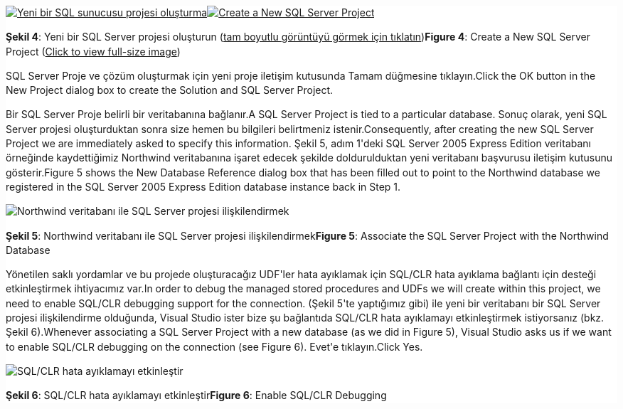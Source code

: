 
<span data-ttu-id="1b22f-178">[![Yeni bir SQL sunucusu projesi oluşturma](creating-stored-procedures-and-user-defined-functions-with-managed-code-cs/_static/image7.png)](creating-stored-procedures-and-user-defined-functions-with-managed-code-cs/_static/image6.png)</span><span class="sxs-lookup"><span data-stu-id="1b22f-178">[![Create a New SQL Server Project](creating-stored-procedures-and-user-defined-functions-with-managed-code-cs/_static/image7.png)](creating-stored-procedures-and-user-defined-functions-with-managed-code-cs/_static/image6.png)</span></span>

<span data-ttu-id="1b22f-179">**Şekil 4**: Yeni bir SQL Server projesi oluşturun ([tam boyutlu görüntüyü görmek için tıklatın](creating-stored-procedures-and-user-defined-functions-with-managed-code-cs/_static/image8.png))</span><span class="sxs-lookup"><span data-stu-id="1b22f-179">**Figure 4**: Create a New SQL Server Project ([Click to view full-size image](creating-stored-procedures-and-user-defined-functions-with-managed-code-cs/_static/image8.png))</span></span>


<span data-ttu-id="1b22f-180">SQL Server Proje ve çözüm oluşturmak için yeni proje iletişim kutusunda Tamam düğmesine tıklayın.</span><span class="sxs-lookup"><span data-stu-id="1b22f-180">Click the OK button in the New Project dialog box to create the Solution and SQL Server Project.</span></span>

<span data-ttu-id="1b22f-181">Bir SQL Server Proje belirli bir veritabanına bağlanır.</span><span class="sxs-lookup"><span data-stu-id="1b22f-181">A SQL Server Project is tied to a particular database.</span></span> <span data-ttu-id="1b22f-182">Sonuç olarak, yeni SQL Server projesi oluşturduktan sonra size hemen bu bilgileri belirtmeniz istenir.</span><span class="sxs-lookup"><span data-stu-id="1b22f-182">Consequently, after creating the new SQL Server Project we are immediately asked to specify this information.</span></span> <span data-ttu-id="1b22f-183">Şekil 5, adım 1'deki SQL Server 2005 Express Edition veritabanı örneğinde kaydettiğimiz Northwind veritabanına işaret edecek şekilde doldurulduktan yeni veritabanı başvurusu iletişim kutusunu gösterir.</span><span class="sxs-lookup"><span data-stu-id="1b22f-183">Figure 5 shows the New Database Reference dialog box that has been filled out to point to the Northwind database we registered in the SQL Server 2005 Express Edition database instance back in Step 1.</span></span>


![Northwind veritabanı ile SQL Server projesi ilişkilendirmek](creating-stored-procedures-and-user-defined-functions-with-managed-code-cs/_static/image9.png)

<span data-ttu-id="1b22f-185">**Şekil 5**: Northwind veritabanı ile SQL Server projesi ilişkilendirmek</span><span class="sxs-lookup"><span data-stu-id="1b22f-185">**Figure 5**: Associate the SQL Server Project with the Northwind Database</span></span>


<span data-ttu-id="1b22f-186">Yönetilen saklı yordamlar ve bu projede oluşturacağız UDF'ler hata ayıklamak için SQL/CLR hata ayıklama bağlantı için desteği etkinleştirmek ihtiyacımız var.</span><span class="sxs-lookup"><span data-stu-id="1b22f-186">In order to debug the managed stored procedures and UDFs we will create within this project, we need to enable SQL/CLR debugging support for the connection.</span></span> <span data-ttu-id="1b22f-187">(Şekil 5'te yaptığımız gibi) ile yeni bir veritabanı bir SQL Server projesi ilişkilendirme olduğunda, Visual Studio ister bize şu bağlantıda SQL/CLR hata ayıklamayı etkinleştirmek istiyorsanız (bkz. Şekil 6).</span><span class="sxs-lookup"><span data-stu-id="1b22f-187">Whenever associating a SQL Server Project with a new database (as we did in Figure 5), Visual Studio asks us if we want to enable SQL/CLR debugging on the connection (see Figure 6).</span></span> <span data-ttu-id="1b22f-188">Evet'e tıklayın.</span><span class="sxs-lookup"><span data-stu-id="1b22f-188">Click Yes.</span></span>


![SQL/CLR hata ayıklamayı etkinleştir](creating-stored-procedures-and-user-defined-functions-with-managed-code-cs/_static/image10.png)

<span data-ttu-id="1b22f-190">**Şekil 6**: SQL/CLR hata ayıklamayı etkinleştir</span><span class="sxs-lookup"><span data-stu-id="1b22f-190">**Figure 6**: Enable SQL/CLR Debugging</span></span>
